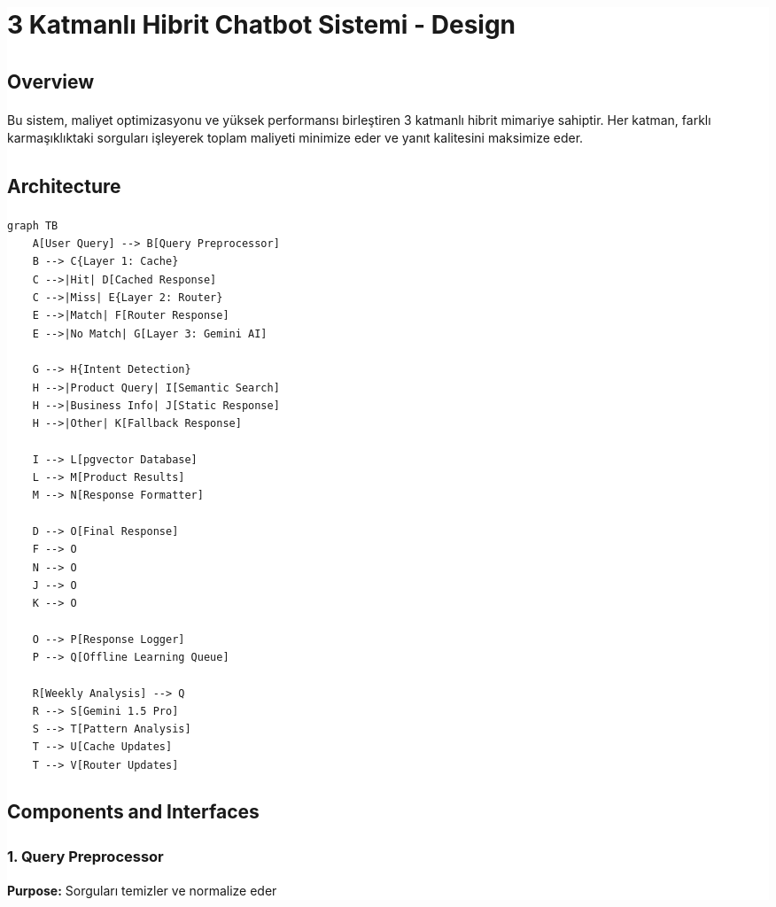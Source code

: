 # 3 Katmanlı Hibrit Chatbot Sistemi - Design

## Overview

Bu sistem, maliyet optimizasyonu ve yüksek performansı birleştiren 3 katmanlı hibrit mimariye sahiptir. Her katman, farklı karmaşıklıktaki sorguları işleyerek toplam maliyeti minimize eder ve yanıt kalitesini maksimize eder.

## Architecture

```mermaid
graph TB
    A[User Query] --> B[Query Preprocessor]
    B --> C{Layer 1: Cache}
    C -->|Hit| D[Cached Response]
    C -->|Miss| E{Layer 2: Router}
    E -->|Match| F[Router Response]
    E -->|No Match| G[Layer 3: Gemini AI]
    
    G --> H{Intent Detection}
    H -->|Product Query| I[Semantic Search]
    H -->|Business Info| J[Static Response]
    H -->|Other| K[Fallback Response]
    
    I --> L[pgvector Database]
    L --> M[Product Results]
    M --> N[Response Formatter]
    
    D --> O[Final Response]
    F --> O
    N --> O
    J --> O
    K --> O
    
    O --> P[Response Logger]
    P --> Q[Offline Learning Queue]
    
    R[Weekly Analysis] --> Q
    R --> S[Gemini 1.5 Pro]
    S --> T[Pattern Analysis]
    T --> U[Cache Updates]
    T --> V[Router Updates]
```

## Components and Interfaces

### 1. Query Preprocessor

**Purpose:** Sorguları temizler ve normalize eder

